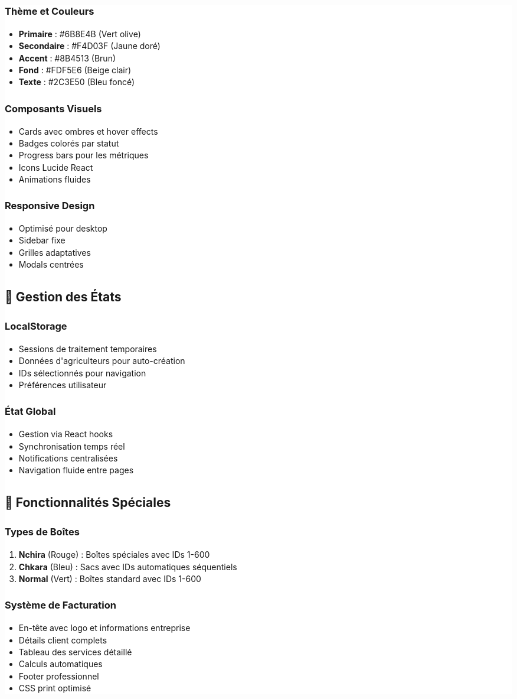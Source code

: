 ### Thème et Couleurs
- **Primaire** : #6B8E4B (Vert olive)
- **Secondaire** : #F4D03F (Jaune doré)
- **Accent** : #8B4513 (Brun)
- **Fond** : #FDF5E6 (Beige clair)
- **Texte** : #2C3E50 (Bleu foncé)

### Composants Visuels
- Cards avec ombres et hover effects
- Badges colorés par statut
- Progress bars pour les métriques
- Icons Lucide React
- Animations fluides

### Responsive Design
- Optimisé pour desktop
- Sidebar fixe
- Grilles adaptatives
- Modals centrées

## 🔐 Gestion des États

### LocalStorage
- Sessions de traitement temporaires
- Données d'agriculteurs pour auto-création
- IDs sélectionnés pour navigation
- Préférences utilisateur

### État Global
- Gestion via React hooks
- Synchronisation temps réel
- Notifications centralisées
- Navigation fluide entre pages

## 📱 Fonctionnalités Spéciales

### Types de Boîtes
1. **Nchira** (Rouge) : Boîtes spéciales avec IDs 1-600
2. **Chkara** (Bleu) : Sacs avec IDs automatiques séquentiels
3. **Normal** (Vert) : Boîtes standard avec IDs 1-600

### Système de Facturation
- En-tête avec logo et informations entreprise
- Détails client complets
- Tableau des services détaillé
- Calculs automatiques
- Footer professionnel
- CSS print optimisé
